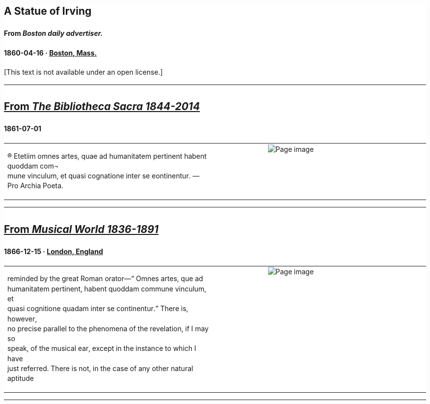 
## A Statue of Irving

#### From _Boston daily advertiser._

#### 1860-04-16 &middot; [Boston, Mass.](http://dbpedia.org/resource/Boston)

[This text is not available under an open license.]

---

## [From _The Bibliotheca Sacra 1844-2014_](https://archive.org/details/sim_the-bibliotheca-sacra_1861-07_18_71/page/n194/mode/1up?view=theater)

#### 1861-07-01

<table style="width: 100%;"><tr><td style="width: 50%">

  
  
® Etetiim omnes artes, quae ad humanitatem pertinent habent quoddam com¬  
mune vinculum, et quasi cognatione inter se eontinentur. — Pro Archia Poeta.
</td><td style="width: 50%; max-height: 75%; margin: auto; display: block;">
<img alt="Page image" src="https://iiif.archive.org/image/iiif/2/sim_the-bibliotheca-sacra_1861-07_18_71%2Fsim_the-bibliotheca-sacra_1861-07_18_71_jp2.zip%2Fsim_the-bibliotheca-sacra_1861-07_18_71_jp2%2Fsim_the-bibliotheca-sacra_1861-07_18_71_0194.jp2/pct:16.459074733096084,86.05092091007585,69.83985765124555,2.7085590465872156/600,/0/default.jpg"/>
</td>
</tr></table>

---

## [From _Musical World 1836-1891_](https://archive.org/details/sim_musical-world_1866-12-15_44_50/page/n9/mode/1up?view=theater)

#### 1866-12-15 &middot; [London, England](http://dbpedia.org/resource/London)

<table style="width: 100%;"><tr><td style="width: 50%">

  
reminded by the great Roman orator—“ Omnes artes, que ad  
humanitatem pertinent, habent quoddam commune vinculum, et  
quasi cognitione quadam inter se continentur.” There is, however,  
no precise parallel to the phenomena of the revelation, if I may so  
speak, of the musical ear, except in the instance to which I have  
just referred. There is not, in the case of any other natural aptitude
</td><td style="width: 50%; max-height: 75%; margin: auto; display: block;">
<img alt="Page image" src="https://iiif.archive.org/image/iiif/2/sim_musical-world_1866-12-15_44_50%2Fsim_musical-world_1866-12-15_44_50_jp2.zip%2Fsim_musical-world_1866-12-15_44_50_jp2%2Fsim_musical-world_1866-12-15_44_50_0009.jp2/pct:12.740693196405648,18.726503759398497,36.489088575096275,6.038533834586466/600,/0/default.jpg"/>
</td>
</tr></table>

---
